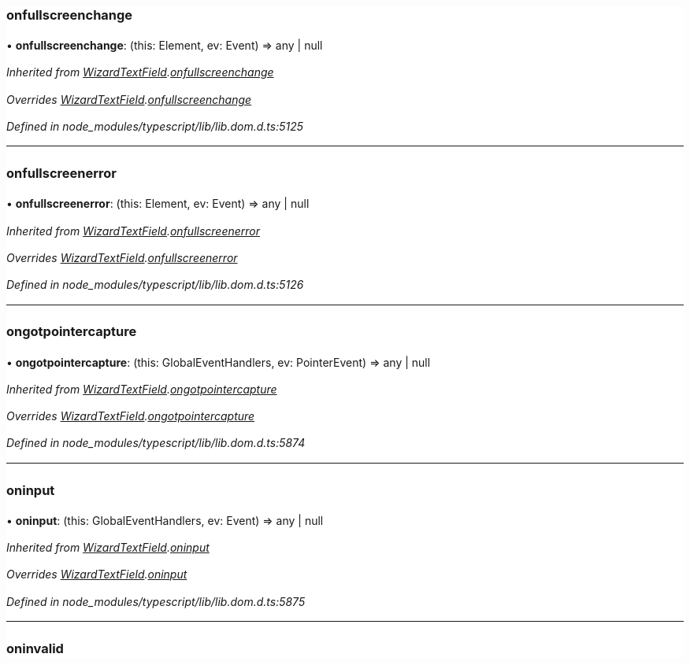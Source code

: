 ### onfullscreenchange

•  **onfullscreenchange**: (this: Element, ev: Event) => any \| null

*Inherited from [WizardTextField](_wizard_textfield_.wizardtextfield.md).[onfullscreenchange](_wizard_textfield_.wizardtextfield.md#onfullscreenchange)*

*Overrides [WizardTextField](_wizard_textfield_.wizardtextfield.md).[onfullscreenchange](_wizard_textfield_.wizardtextfield.md#onfullscreenchange)*

*Defined in node_modules/typescript/lib/lib.dom.d.ts:5125*

___

### onfullscreenerror

•  **onfullscreenerror**: (this: Element, ev: Event) => any \| null

*Inherited from [WizardTextField](_wizard_textfield_.wizardtextfield.md).[onfullscreenerror](_wizard_textfield_.wizardtextfield.md#onfullscreenerror)*

*Overrides [WizardTextField](_wizard_textfield_.wizardtextfield.md).[onfullscreenerror](_wizard_textfield_.wizardtextfield.md#onfullscreenerror)*

*Defined in node_modules/typescript/lib/lib.dom.d.ts:5126*

___

### ongotpointercapture

•  **ongotpointercapture**: (this: GlobalEventHandlers, ev: PointerEvent) => any \| null

*Inherited from [WizardTextField](_wizard_textfield_.wizardtextfield.md).[ongotpointercapture](_wizard_textfield_.wizardtextfield.md#ongotpointercapture)*

*Overrides [WizardTextField](_wizard_textfield_.wizardtextfield.md).[ongotpointercapture](_wizard_textfield_.wizardtextfield.md#ongotpointercapture)*

*Defined in node_modules/typescript/lib/lib.dom.d.ts:5874*

___

### oninput

•  **oninput**: (this: GlobalEventHandlers, ev: Event) => any \| null

*Inherited from [WizardTextField](_wizard_textfield_.wizardtextfield.md).[oninput](_wizard_textfield_.wizardtextfield.md#oninput)*

*Overrides [WizardTextField](_wizard_textfield_.wizardtextfield.md).[oninput](_wizard_textfield_.wizardtextfield.md#oninput)*

*Defined in node_modules/typescript/lib/lib.dom.d.ts:5875*

___

### oninvalid
